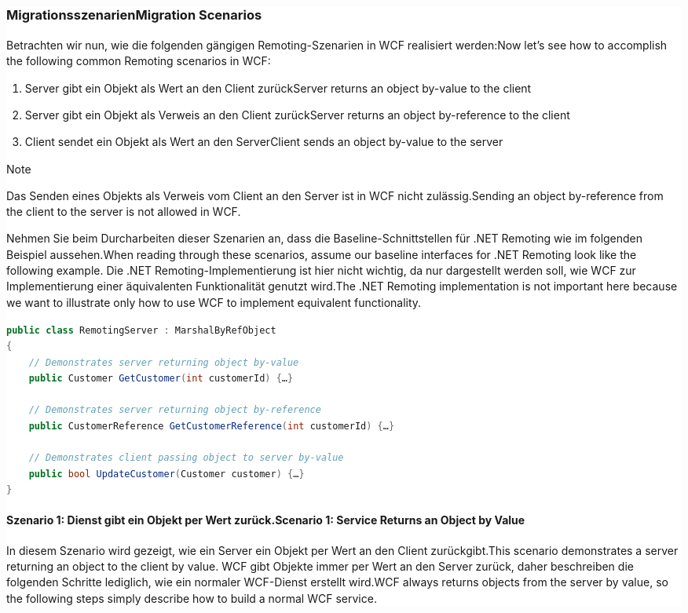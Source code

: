 ### <a name="migration-scenarios"></a><span data-ttu-id="47e99-270">Migrationsszenarien</span><span class="sxs-lookup"><span data-stu-id="47e99-270">Migration Scenarios</span></span>  
 <span data-ttu-id="47e99-271">Betrachten wir nun, wie die folgenden gängigen Remoting-Szenarien in WCF realisiert werden:</span><span class="sxs-lookup"><span data-stu-id="47e99-271">Now let’s see how to accomplish the following common Remoting scenarios in WCF:</span></span>  
  
1.  <span data-ttu-id="47e99-272">Server gibt ein Objekt als Wert an den Client zurück</span><span class="sxs-lookup"><span data-stu-id="47e99-272">Server returns an object by-value to the client</span></span>  
  
2.  <span data-ttu-id="47e99-273">Server gibt ein Objekt als Verweis an den Client zurück</span><span class="sxs-lookup"><span data-stu-id="47e99-273">Server returns an object by-reference to the client</span></span>  
  
3.  <span data-ttu-id="47e99-274">Client sendet ein Objekt als Wert an den Server</span><span class="sxs-lookup"><span data-stu-id="47e99-274">Client sends an object by-value to the server</span></span>  
  
> [!NOTE]
>  <span data-ttu-id="47e99-275">Das Senden eines Objekts als Verweis vom Client an den Server ist in WCF nicht zulässig.</span><span class="sxs-lookup"><span data-stu-id="47e99-275">Sending an object by-reference from the client to the server is not allowed in WCF.</span></span>  
  
 <span data-ttu-id="47e99-276">Nehmen Sie beim Durcharbeiten dieser Szenarien an, dass die Baseline-Schnittstellen für .NET Remoting wie im folgenden Beispiel aussehen.</span><span class="sxs-lookup"><span data-stu-id="47e99-276">When reading through these scenarios, assume our baseline interfaces for .NET Remoting look like the following example.</span></span> <span data-ttu-id="47e99-277">Die .NET Remoting-Implementierung ist hier nicht wichtig, da nur dargestellt werden soll, wie WCF zur Implementierung einer äquivalenten Funktionalität genutzt wird.</span><span class="sxs-lookup"><span data-stu-id="47e99-277">The .NET Remoting implementation is not important here because we want to illustrate only how to use WCF to implement equivalent functionality.</span></span>  
  
```csharp
public class RemotingServer : MarshalByRefObject  
{  
    // Demonstrates server returning object by-value  
    public Customer GetCustomer(int customerId) {…}  
  
    // Demonstrates server returning object by-reference  
    public CustomerReference GetCustomerReference(int customerId) {…}  
  
    // Demonstrates client passing object to server by-value  
    public bool UpdateCustomer(Customer customer) {…}  
}  
```  
  
#### <a name="scenario-1-service-returns-an-object-by-value"></a><span data-ttu-id="47e99-278">Szenario 1: Dienst gibt ein Objekt per Wert zurück.</span><span class="sxs-lookup"><span data-stu-id="47e99-278">Scenario 1: Service Returns an Object by Value</span></span>  
 <span data-ttu-id="47e99-279">In diesem Szenario wird gezeigt, wie ein Server ein Objekt per Wert an den Client zurückgibt.</span><span class="sxs-lookup"><span data-stu-id="47e99-279">This scenario demonstrates a server returning an object to the client by value.</span></span> <span data-ttu-id="47e99-280">WCF gibt Objekte immer per Wert an den Server zurück, daher beschreiben die folgenden Schritte lediglich, wie ein normaler WCF-Dienst erstellt wird.</span><span class="sxs-lookup"><span data-stu-id="47e99-280">WCF always returns objects from the server by value, so the following steps simply describe how to build a normal WCF service.</span></span>  
  